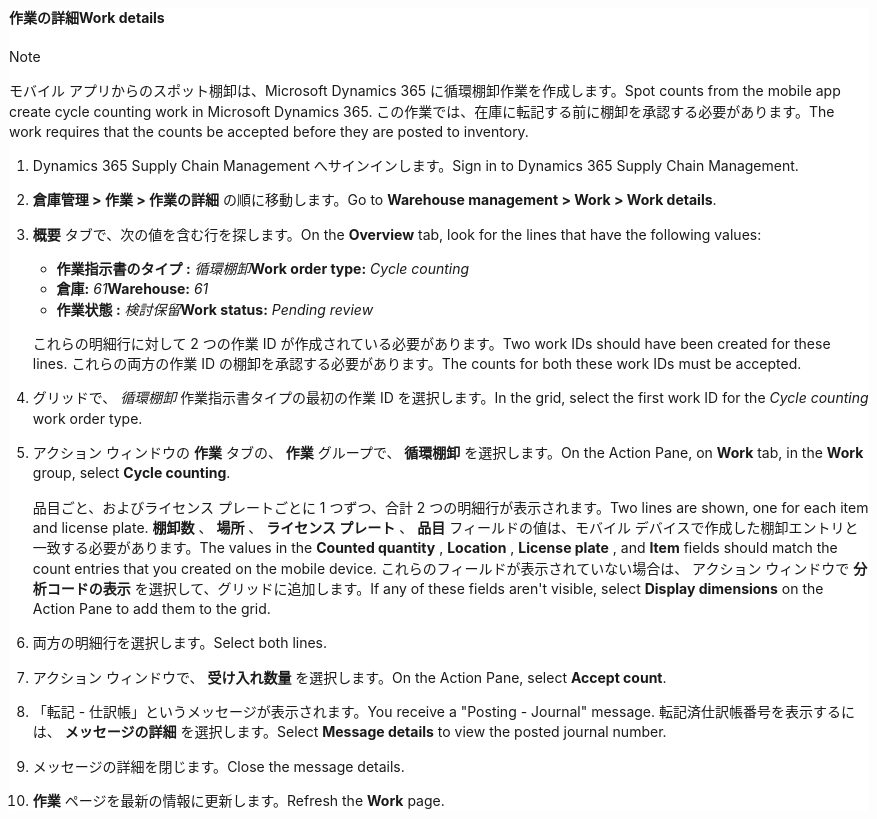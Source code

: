#### <a name="work-details"></a><span data-ttu-id="5063c-216">作業の詳細</span><span class="sxs-lookup"><span data-stu-id="5063c-216">Work details</span></span>

> [!NOTE]
> <span data-ttu-id="5063c-217">モバイル アプリからのスポット棚卸は、Microsoft Dynamics 365 に循環棚卸作業を作成します。</span><span class="sxs-lookup"><span data-stu-id="5063c-217">Spot counts from the mobile app create cycle counting work in Microsoft Dynamics 365.</span></span> <span data-ttu-id="5063c-218">この作業では、在庫に転記する前に棚卸を承認する必要があります。</span><span class="sxs-lookup"><span data-stu-id="5063c-218">The work requires that the counts be accepted before they are posted to inventory.</span></span>

1. <span data-ttu-id="5063c-219">Dynamics 365 Supply Chain Management へサインインします。</span><span class="sxs-lookup"><span data-stu-id="5063c-219">Sign in to Dynamics 365 Supply Chain Management.</span></span>
1. <span data-ttu-id="5063c-220">**倉庫管理 \> 作業 \> 作業の詳細** の順に移動します。</span><span class="sxs-lookup"><span data-stu-id="5063c-220">Go to **Warehouse management \> Work \> Work details**.</span></span>
1. <span data-ttu-id="5063c-221">**概要** タブで、次の値を含む行を探します。</span><span class="sxs-lookup"><span data-stu-id="5063c-221">On the **Overview** tab, look for the lines that have the following values:</span></span>

    - <span data-ttu-id="5063c-222">**作業指示書のタイプ :** *循環棚卸*</span><span class="sxs-lookup"><span data-stu-id="5063c-222">**Work order type:** *Cycle counting*</span></span>
    - <span data-ttu-id="5063c-223">**倉庫:** *61*</span><span class="sxs-lookup"><span data-stu-id="5063c-223">**Warehouse:** *61*</span></span>
    - <span data-ttu-id="5063c-224">**作業状態 :** *検討保留*</span><span class="sxs-lookup"><span data-stu-id="5063c-224">**Work status:** *Pending review*</span></span>

    <span data-ttu-id="5063c-225">これらの明細行に対して 2 つの作業 ID が作成されている必要があります。</span><span class="sxs-lookup"><span data-stu-id="5063c-225">Two work IDs should have been created for these lines.</span></span> <span data-ttu-id="5063c-226">これらの両方の作業 ID の棚卸を承認する必要があります。</span><span class="sxs-lookup"><span data-stu-id="5063c-226">The counts for both these work IDs must be accepted.</span></span>

1. <span data-ttu-id="5063c-227">グリッドで、 *循環棚卸* 作業指示書タイプの最初の作業 ID を選択します。</span><span class="sxs-lookup"><span data-stu-id="5063c-227">In the grid, select the first work ID for the *Cycle counting* work order type.</span></span>
1. <span data-ttu-id="5063c-228">アクション ウィンドウの **作業** タブの、 **作業** グループで、 **循環棚卸** を選択します。</span><span class="sxs-lookup"><span data-stu-id="5063c-228">On the Action Pane, on **Work** tab, in the **Work** group, select **Cycle counting**.</span></span>

    <span data-ttu-id="5063c-229">品目ごと、およびライセンス プレートごとに 1 つずつ、合計 2 つの明細行が表示されます。</span><span class="sxs-lookup"><span data-stu-id="5063c-229">Two lines are shown, one for each item and license plate.</span></span> <span data-ttu-id="5063c-230">**棚卸数** 、 **場所** 、 **ライセンス プレート** 、 **品目** フィールドの値は、モバイル デバイスで作成した棚卸エントリと一致する必要があります。</span><span class="sxs-lookup"><span data-stu-id="5063c-230">The values in the **Counted quantity** , **Location** , **License plate** , and **Item** fields should match the count entries that you created on the mobile device.</span></span> <span data-ttu-id="5063c-231">これらのフィールドが表示されていない場合は、 アクション ウィンドウで **分析コードの表示** を選択して、グリッドに追加します。</span><span class="sxs-lookup"><span data-stu-id="5063c-231">If any of these fields aren't visible, select **Display dimensions** on the Action Pane to add them to the grid.</span></span>

1. <span data-ttu-id="5063c-232">両方の明細行を選択します。</span><span class="sxs-lookup"><span data-stu-id="5063c-232">Select both lines.</span></span>
1. <span data-ttu-id="5063c-233">アクション ウィンドウで、 **受け入れ数量** を選択します。</span><span class="sxs-lookup"><span data-stu-id="5063c-233">On the Action Pane, select **Accept count**.</span></span>
1. <span data-ttu-id="5063c-234">「転記 - 仕訳帳」というメッセージが表示されます。</span><span class="sxs-lookup"><span data-stu-id="5063c-234">You receive a "Posting - Journal" message.</span></span> <span data-ttu-id="5063c-235">転記済仕訳帳番号を表示するには、 **メッセージの詳細** を選択します。</span><span class="sxs-lookup"><span data-stu-id="5063c-235">Select **Message details** to view the posted journal number.</span></span>
1. <span data-ttu-id="5063c-236">メッセージの詳細を閉じます。</span><span class="sxs-lookup"><span data-stu-id="5063c-236">Close the message details.</span></span>
1. <span data-ttu-id="5063c-237">**作業** ページを最新の情報に更新します。</span><span class="sxs-lookup"><span data-stu-id="5063c-237">Refresh the **Work** page.</span></span>
